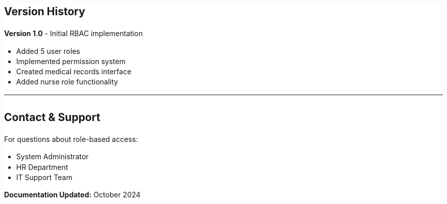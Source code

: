
## Version History

**Version 1.0** - Initial RBAC implementation
- Added 5 user roles
- Implemented permission system
- Created medical records interface
- Added nurse role functionality

---

## Contact & Support

For questions about role-based access:
- System Administrator
- HR Department
- IT Support Team

**Documentation Updated:** October 2024

